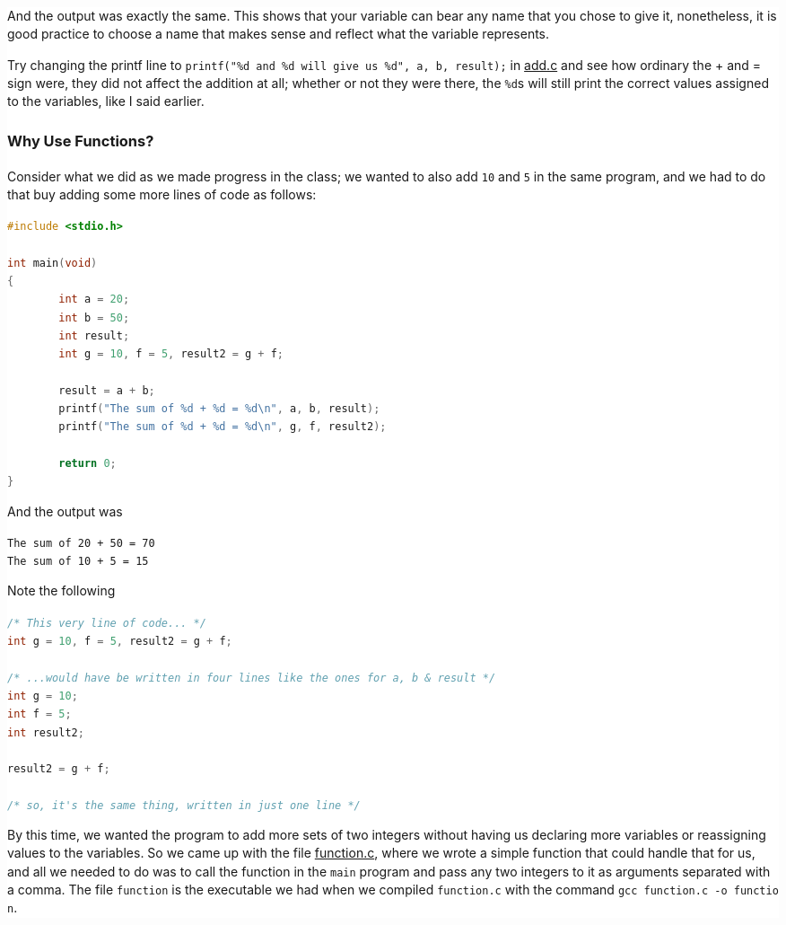 And the output was exactly the same. This shows that your variable can bear any name that you chose to give it, nonetheless, it is good practice to choose a name that makes sense and reflect what the variable represents.

Try changing the printf line to `printf("%d and %d will give us %d", a, b, result);` in [add.c](./add.c) and see how ordinary the + and = sign were, they did not affect the addition at all; whether or not they were there, the `%d`s will still print the correct values assigned to the variables, like I said earlier.

### Why Use Functions?
Consider what we did as we made progress in the class; we wanted to also add `10` and `5` in the same program, and we had to do that buy adding some more lines of code as follows:
```c
#include <stdio.h>

int main(void)
{
        int a = 20;
        int b = 50;
        int result;
        int g = 10, f = 5, result2 = g + f;

        result = a + b;
        printf("The sum of %d + %d = %d\n", a, b, result);
        printf("The sum of %d + %d = %d\n", g, f, result2);

        return 0;
}
```
And the output was
```
The sum of 20 + 50 = 70
The sum of 10 + 5 = 15
```
Note the following
```c
/* This very line of code... */
int g = 10, f = 5, result2 = g + f;

/* ...would have be written in four lines like the ones for a, b & result */
int g = 10;
int f = 5;
int result2;

result2 = g + f;

/* so, it's the same thing, written in just one line */
```
By this time, we wanted the program to add more sets of two integers without having us declaring more variables or reassigning values to the variables. So we came up with the file [function.c](./function.c), where we wrote a simple function that could handle that for us, and all we needed to do was to call the function in the `main` program and pass any two integers to it as arguments separated with a comma. The file `function` is the executable we had when we compiled `function.c` with the command `gcc function.c -o function`.
